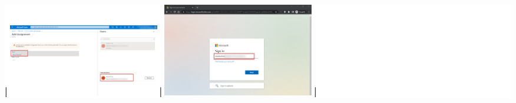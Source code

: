 | [<img src="./images/IAS_AD25.png" width="250"/>](./images/IAS_AD25.png) | [<img src="./images/IAS_AD26.png" width="250"/>](./images/IAS_AD26.png) |